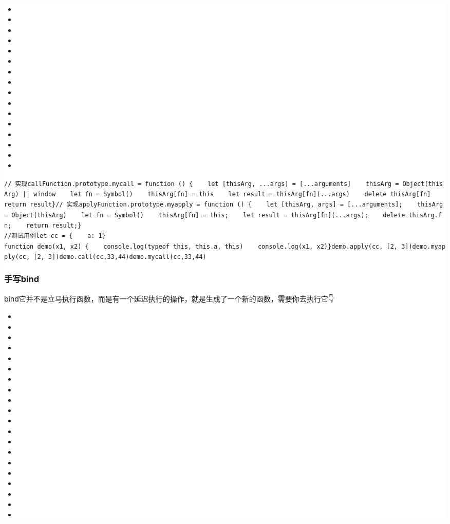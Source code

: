 - 
- 
- 
- 
- 
- 
- 
- 
- 
- 
- 
- 
- 
- 
- 
- 

```
// 实现callFunction.prototype.mycall = function () {    let [thisArg, ...args] = [...arguments]    thisArg = Object(thisArg) || window    let fn = Symbol()    thisArg[fn] = this    let result = thisArg[fn](...args)    delete thisArg[fn]    return result}// 实现applyFunction.prototype.myapply = function () {    let [thisArg, args] = [...arguments];    thisArg = Object(thisArg)    let fn = Symbol()    thisArg[fn] = this;    let result = thisArg[fn](...args);    delete thisArg.fn;    return result;}
//测试用例let cc = {    a: 1}
function demo(x1, x2) {    console.log(typeof this, this.a, this)    console.log(x1, x2)}demo.apply(cc, [2, 3])demo.myapply(cc, [2, 3])demo.call(cc,33,44)demo.mycall(cc,33,44)
```

### 手写bind

bind它并不是立马执行函数，而是有一个延迟执行的操作，就是生成了一个新的函数，需要你去执行它👇

- 
- 
- 
- 
- 
- 
- 
- 
- 
- 
- 
- 
- 
- 
- 
- 
- 
- 
- 
- 
